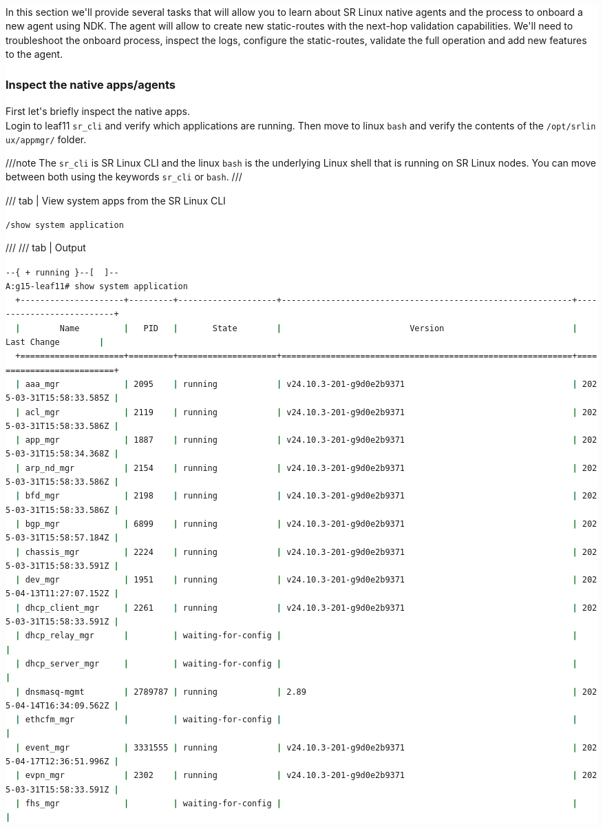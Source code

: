 In this section we'll provide several tasks that will allow you to learn about SR Linux native agents and the process to onboard a new agent using NDK. The agent will allow to create new static-routes with the next-hop validation capabilities. 
We'll need to troubleshoot the onboard process, inspect the logs, configure the static-routes, validate the full operation and add new features to the agent. 

### Inspect the native apps/agents

First let's briefly inspect the native apps.  
Login to leaf11 `sr_cli` and verify which applications are running. Then move to linux `bash` and verify the contents of the `/opt/srlinux/appmgr/` folder.  

///note
 The `sr_cli` is SR Linux CLI and the linux `bash` is the underlying Linux shell that is running on SR Linux nodes. You can move between both using the keywords `sr_cli` or `bash`. 
///

  /// tab | View system apps from the SR Linux CLI
  ``` bash
  /show system application
  ```
  ///
  /// tab | Output

  ``` bash
  --{ + running }--[  ]--
  A:g15-leaf11# show system application
    +---------------------+---------+--------------------+-----------------------------------------------------------+--------------------------+
    |        Name         |   PID   |       State        |                          Version                          |       Last Change        |
    +=====================+=========+====================+===========================================================+==========================+
    | aaa_mgr             | 2095    | running            | v24.10.3-201-g9d0e2b9371                                  | 2025-03-31T15:58:33.585Z |
    | acl_mgr             | 2119    | running            | v24.10.3-201-g9d0e2b9371                                  | 2025-03-31T15:58:33.586Z |
    | app_mgr             | 1887    | running            | v24.10.3-201-g9d0e2b9371                                  | 2025-03-31T15:58:34.368Z |
    | arp_nd_mgr          | 2154    | running            | v24.10.3-201-g9d0e2b9371                                  | 2025-03-31T15:58:33.586Z |
    | bfd_mgr             | 2198    | running            | v24.10.3-201-g9d0e2b9371                                  | 2025-03-31T15:58:33.586Z |
    | bgp_mgr             | 6899    | running            | v24.10.3-201-g9d0e2b9371                                  | 2025-03-31T15:58:57.184Z |
    | chassis_mgr         | 2224    | running            | v24.10.3-201-g9d0e2b9371                                  | 2025-03-31T15:58:33.591Z |
    | dev_mgr             | 1951    | running            | v24.10.3-201-g9d0e2b9371                                  | 2025-04-13T11:27:07.152Z |
    | dhcp_client_mgr     | 2261    | running            | v24.10.3-201-g9d0e2b9371                                  | 2025-03-31T15:58:33.591Z |
    | dhcp_relay_mgr      |         | waiting-for-config |                                                           |                          |
    | dhcp_server_mgr     |         | waiting-for-config |                                                           |                          |
    | dnsmasq-mgmt        | 2789787 | running            | 2.89                                                      | 2025-04-14T16:34:09.562Z |
    | ethcfm_mgr          |         | waiting-for-config |                                                           |                          |
    | event_mgr           | 3331555 | running            | v24.10.3-201-g9d0e2b9371                                  | 2025-04-17T12:36:51.996Z |
    | evpn_mgr            | 2302    | running            | v24.10.3-201-g9d0e2b9371                                  | 2025-03-31T15:58:33.591Z |
    | fhs_mgr             |         | waiting-for-config |                                                           |                          |
  ```
